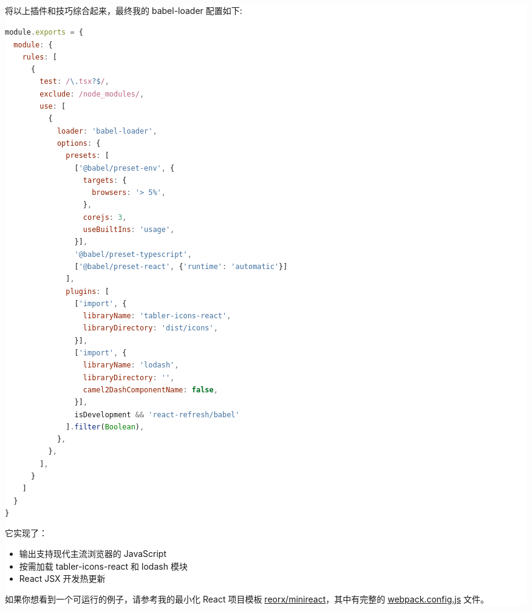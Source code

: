将以上插件和技巧综合起来，最终我的 babel-loader 配置如下:

```js
module.exports = {
  module: {
    rules: [
      {
        test: /\.tsx?$/,
        exclude: /node_modules/,
        use: [
          {
            loader: 'babel-loader',
            options: {
              presets: [
                ['@babel/preset-env', {
                  targets: {
                    browsers: '> 5%',
                  },
                  corejs: 3,
                  useBuiltIns: 'usage',
                }],
                '@babel/preset-typescript',
                ['@babel/preset-react', {'runtime': 'automatic'}]
              ],
              plugins: [
                ['import', {
                  libraryName: 'tabler-icons-react',
                  libraryDirectory: 'dist/icons',
                }],
                ['import', {
                  libraryName: 'lodash',
                  libraryDirectory: '',
                  camel2DashComponentName: false,
                }],
                isDevelopment && 'react-refresh/babel'
              ].filter(Boolean),
            },
          },
        ],
      }
    ]
  }
}
```


它实现了：

- 输出支持现代主流浏览器的 JavaScript
- 按需加载 tabler-icons-react 和 lodash 模块
- React JSX 开发热更新

如果你想看到一个可运行的例子，请参考我的最小化 React 项目模板 [reorx/minireact](https://github.com/reorx/minireact)，其中有完整的 [webpack.config.js](https://github.com/reorx/minireact/blob/6e5b086e309cdbe7132c268ba8cf1e6e5d5ab32e/webpack.config.js) 文件。


[^1]: 开始学习时的推文: [学习了俩小时如何开始一个 TypeScript 项目，现在已经不省人事了](https://twitter.com/novoreorx/status/1500385952942157828)
[^2]: 根据 browerslist 文档，`defaults` 代表 `> 0.5%, last 2 versions, Firefox ESR, not dead`，是一个非常宽泛的规则，可覆盖全世界所有浏览器中的 [90%](https://browserslist.dev/?q=ZGVmYXVsdHM%3D)